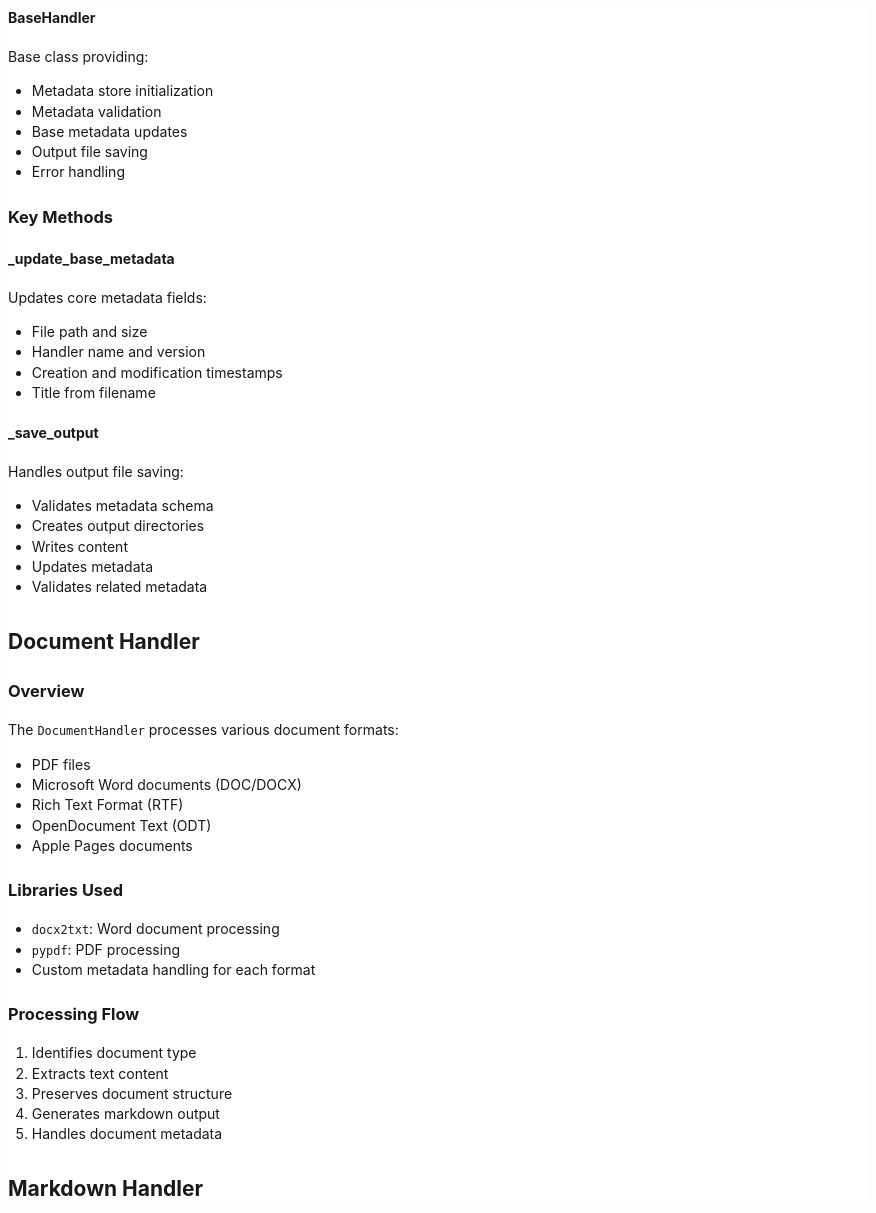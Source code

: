 #### BaseHandler
Base class providing:
- Metadata store initialization
- Metadata validation
- Base metadata updates
- Output file saving
- Error handling

### Key Methods

#### _update_base_metadata
Updates core metadata fields:
- File path and size
- Handler name and version
- Creation and modification timestamps
- Title from filename

#### _save_output
Handles output file saving:
- Validates metadata schema
- Creates output directories
- Writes content
- Updates metadata
- Validates related metadata

## Document Handler

### Overview
The `DocumentHandler` processes various document formats:
- PDF files
- Microsoft Word documents (DOC/DOCX)
- Rich Text Format (RTF)
- OpenDocument Text (ODT)
- Apple Pages documents

### Libraries Used
- `docx2txt`: Word document processing
- `pypdf`: PDF processing
- Custom metadata handling for each format

### Processing Flow
1. Identifies document type
2. Extracts text content
3. Preserves document structure
4. Generates markdown output
5. Handles document metadata

## Markdown Handler
